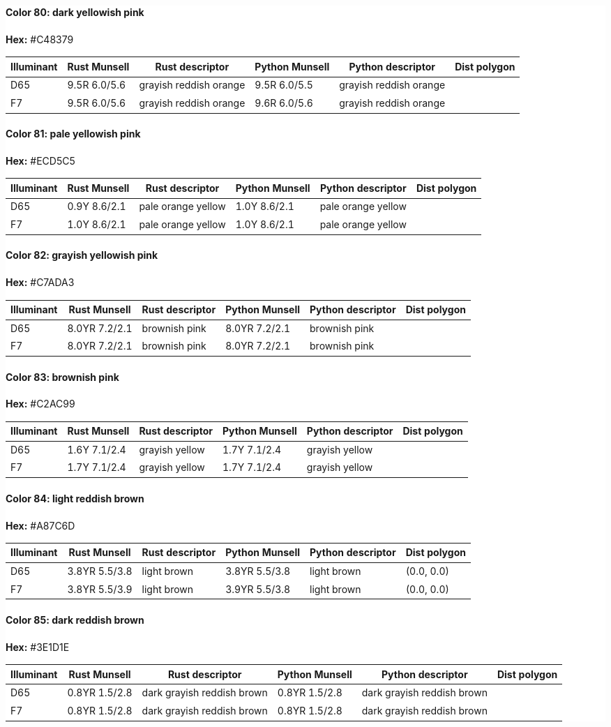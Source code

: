 #### Color 80: dark yellowish pink

**Hex:** #C48379

| Illuminant | Rust Munsell | Rust descriptor        | Python Munsell | Python descriptor      | Dist polygon |
| ---------- | ------------ | ---------------------- | -------------- | ---------------------- | ------------ |
| D65        | 9.5R 6.0/5.6 | grayish reddish orange | 9.5R 6.0/5.5   | grayish reddish orange |              |
| F7         | 9.5R 6.0/5.6 | grayish reddish orange | 9.6R 6.0/5.6   | grayish reddish orange |              |

#### Color 81: pale yellowish pink

**Hex:** #ECD5C5

| Illuminant | Rust Munsell | Rust descriptor    | Python Munsell | Python descriptor  | Dist polygon |
| ---------- | ------------ | ------------------ | -------------- | ------------------ | ------------ |
| D65        | 0.9Y 8.6/2.1 | pale orange yellow | 1.0Y 8.6/2.1   | pale orange yellow |              |
| F7         | 1.0Y 8.6/2.1 | pale orange yellow | 1.0Y 8.6/2.1   | pale orange yellow |              |

#### Color 82: grayish yellowish pink

**Hex:** #C7ADA3

| Illuminant | Rust Munsell  | Rust descriptor | Python Munsell | Python descriptor | Dist polygon |
| ---------- | ------------- | --------------- | -------------- | ----------------- | ------------ |
| D65        | 8.0YR 7.2/2.1 | brownish pink   | 8.0YR 7.2/2.1  | brownish pink     |              |
| F7         | 8.0YR 7.2/2.1 | brownish pink   | 8.0YR 7.2/2.1  | brownish pink     |              |

#### Color 83: brownish pink

**Hex:** #C2AC99

| Illuminant | Rust Munsell | Rust descriptor | Python Munsell | Python descriptor | Dist polygon |
| ---------- | ------------ | --------------- | -------------- | ----------------- | ------------ |
| D65        | 1.6Y 7.1/2.4 | grayish yellow  | 1.7Y 7.1/2.4   | grayish yellow    |              |
| F7         | 1.7Y 7.1/2.4 | grayish yellow  | 1.7Y 7.1/2.4   | grayish yellow    |              |

#### Color 84: light reddish brown

**Hex:** #A87C6D

| Illuminant | Rust Munsell  | Rust descriptor | Python Munsell | Python descriptor | Dist polygon |
| ---------- | ------------- | --------------- | -------------- | ----------------- | ------------ |
| D65        | 3.8YR 5.5/3.8 | light brown     | 3.8YR 5.5/3.8  | light brown       | (0.0, 0.0)   |
| F7         | 3.8YR 5.5/3.9 | light brown     | 3.9YR 5.5/3.8  | light brown       | (0.0, 0.0)   |

#### Color 85: dark reddish brown

**Hex:** #3E1D1E

| Illuminant | Rust Munsell  | Rust descriptor            | Python Munsell | Python descriptor          | Dist polygon |
| ---------- | ------------- | -------------------------- | -------------- | -------------------------- | ------------ |
| D65        | 0.8YR 1.5/2.8 | dark grayish reddish brown | 0.8YR 1.5/2.8  | dark grayish reddish brown |              |
| F7         | 0.8YR 1.5/2.8 | dark grayish reddish brown | 0.8YR 1.5/2.8  | dark grayish reddish brown |              |
